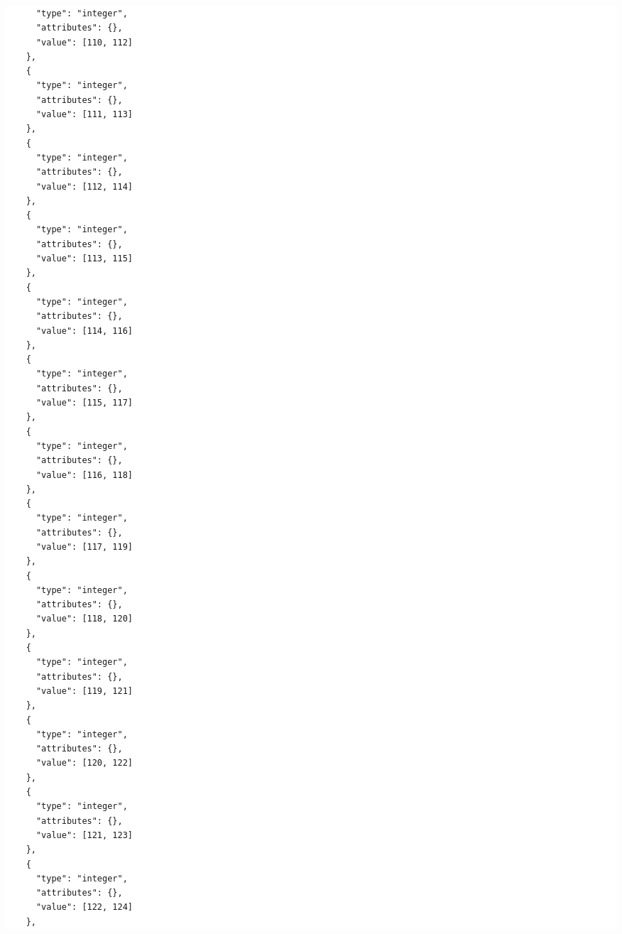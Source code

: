          "type": "integer",
          "attributes": {},
          "value": [110, 112]
        },
        {
          "type": "integer",
          "attributes": {},
          "value": [111, 113]
        },
        {
          "type": "integer",
          "attributes": {},
          "value": [112, 114]
        },
        {
          "type": "integer",
          "attributes": {},
          "value": [113, 115]
        },
        {
          "type": "integer",
          "attributes": {},
          "value": [114, 116]
        },
        {
          "type": "integer",
          "attributes": {},
          "value": [115, 117]
        },
        {
          "type": "integer",
          "attributes": {},
          "value": [116, 118]
        },
        {
          "type": "integer",
          "attributes": {},
          "value": [117, 119]
        },
        {
          "type": "integer",
          "attributes": {},
          "value": [118, 120]
        },
        {
          "type": "integer",
          "attributes": {},
          "value": [119, 121]
        },
        {
          "type": "integer",
          "attributes": {},
          "value": [120, 122]
        },
        {
          "type": "integer",
          "attributes": {},
          "value": [121, 123]
        },
        {
          "type": "integer",
          "attributes": {},
          "value": [122, 124]
        },